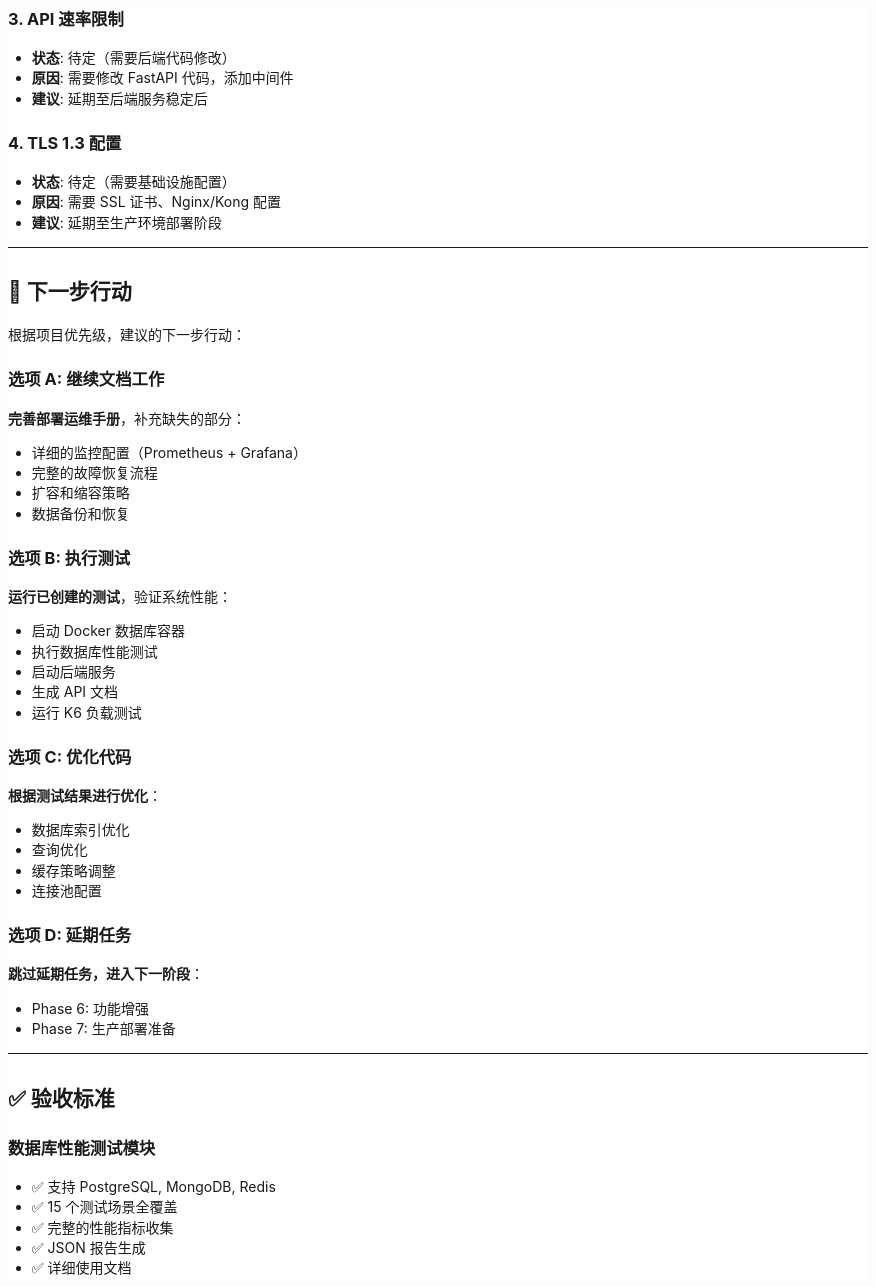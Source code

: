 ### 3. API 速率限制
- **状态**: 待定（需要后端代码修改）
- **原因**: 需要修改 FastAPI 代码，添加中间件
- **建议**: 延期至后端服务稳定后

### 4. TLS 1.3 配置
- **状态**: 待定（需要基础设施配置）
- **原因**: 需要 SSL 证书、Nginx/Kong 配置
- **建议**: 延期至生产环境部署阶段

---

## 🎯 下一步行动

根据项目优先级，建议的下一步行动：

### 选项 A: 继续文档工作
**完善部署运维手册**，补充缺失的部分：
- 详细的监控配置（Prometheus + Grafana）
- 完整的故障恢复流程
- 扩容和缩容策略
- 数据备份和恢复

### 选项 B: 执行测试
**运行已创建的测试**，验证系统性能：
- 启动 Docker 数据库容器
- 执行数据库性能测试
- 启动后端服务
- 生成 API 文档
- 运行 K6 负载测试

### 选项 C: 优化代码
**根据测试结果进行优化**：
- 数据库索引优化
- 查询优化
- 缓存策略调整
- 连接池配置

### 选项 D: 延期任务
**跳过延期任务，进入下一阶段**：
- Phase 6: 功能增强
- Phase 7: 生产部署准备

---

## ✅ 验收标准

### 数据库性能测试模块
- ✅ 支持 PostgreSQL, MongoDB, Redis
- ✅ 15 个测试场景全覆盖
- ✅ 完整的性能指标收集
- ✅ JSON 报告生成
- ✅ 详细使用文档

